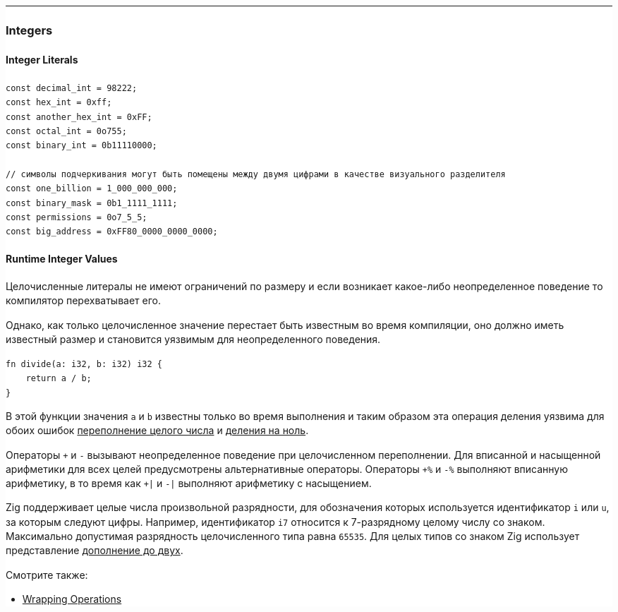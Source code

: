
------------
### Integers

#### Integer Literals

```zig
const decimal_int = 98222;
const hex_int = 0xff;
const another_hex_int = 0xFF;
const octal_int = 0o755;
const binary_int = 0b11110000;

// символы подчеркивания могут быть помещены между двумя цифрами в качестве визуального разделителя
const one_billion = 1_000_000_000;
const binary_mask = 0b1_1111_1111;
const permissions = 0o7_5_5;
const big_address = 0xFF80_0000_0000_0000;
```


#### Runtime Integer Values

Целочисленные литералы не имеют ограничений по размеру и если возникает какое-либо неопределенное поведение то
компилятор перехватывает его.

Однако, как только целочисленное значение перестает быть известным во время компиляции, оно должно иметь известный
размер и становится уязвимым для неопределенного поведения.

```zig
fn divide(a: i32, b: i32) i32 {
    return a / b;
}
```

В этой функции значения `a` и `b` известны только во время выполнения и таким образом эта операция деления уязвима для
обоих ошибок [переполнение целого числа](#integer-overflow) и [деления на ноль](#division-by-zero).

Операторы `+` и `-` вызывают неопределенное поведение при целочисленном переполнении. Для вписанной и насыщенной
арифметики для всех целей предусмотрены альтернативные операторы. Операторы `+%` и `-%` выполняют вписанную
арифметику, в то время как `+|` и `-|` выполняют арифметику с насыщением.

Zig поддерживает целые числа произвольной разрядности, для обозначения которых используется идентификатор `i` или `u`,
за которым следуют цифры. Например, идентификатор `i7` относится к 7-разрядному целому числу со знаком. Максимально
допустимая разрядность целочисленного типа равна `65535`. Для целых типов со знаком Zig использует представление
[дополнение до двух](https://en.wikipedia.org/wiki/Two's_complement).

Смотрите также:
- [Wrapping Operations](#wrapping-operations)
